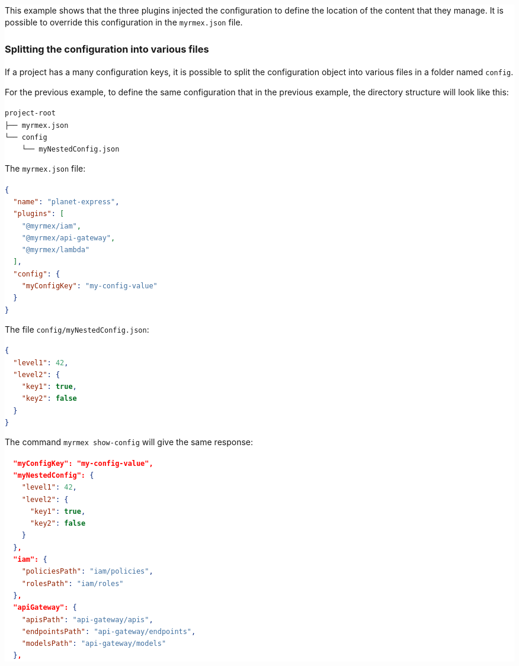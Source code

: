 This example shows that the three plugins injected the configuration to define the location of the content that
they manage. It is possible to override this configuration in the `myrmex.json` file.

### Splitting the configuration into various files

If a project has a many configuration keys, it is possible to split the configuration object into various files in a folder
named `config`.

For the previous example, to define the same configuration that in the previous example, the directory structure will look
like this:

```shell
project-root
├── myrmex.json
└── config
    └── myNestedConfig.json
```

The `myrmex.json` file:

```json
{
  "name": "planet-express",
  "plugins": [
    "@myrmex/iam",
    "@myrmex/api-gateway",
    "@myrmex/lambda"
  ],
  "config": {
    "myConfigKey": "my-config-value"
  }
}
```

The file `config/myNestedConfig.json`:

```json
{
  "level1": 42,
  "level2": {
    "key1": true,
    "key2": false
  }
}
```

The command `myrmex show-config` will give the same response:

```json
  "myConfigKey": "my-config-value",
  "myNestedConfig": {
    "level1": 42,
    "level2": {
      "key1": true,
      "key2": false
    }
  },
  "iam": {
    "policiesPath": "iam/policies",
    "rolesPath": "iam/roles"
  },
  "apiGateway": {
    "apisPath": "api-gateway/apis",
    "endpointsPath": "api-gateway/endpoints",
    "modelsPath": "api-gateway/models"
  },
```